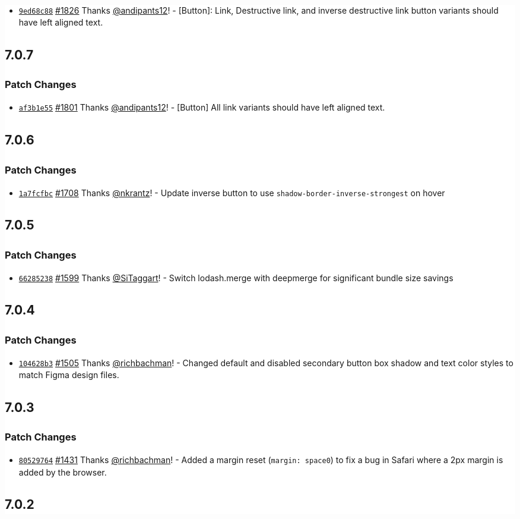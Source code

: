 - [`9ed68c88`](https://github.com/twilio-labs/paste/commit/9ed68c886cd0992ff32b5aceff59c1f62a661e69) [#1826](https://github.com/twilio-labs/paste/pull/1826) Thanks [@andipants12](https://github.com/andipants12)! - [Button]: Link, Destructive link, and inverse destructive link button variants should have left aligned text.

## 7.0.7

### Patch Changes

- [`af3b1e55`](https://github.com/twilio-labs/paste/commit/af3b1e558fc438352b47098d7d085d7eeffbfa51) [#1801](https://github.com/twilio-labs/paste/pull/1801) Thanks [@andipants12](https://github.com/andipants12)! - [Button] All link variants should have left aligned text.

## 7.0.6

### Patch Changes

- [`1a7fcfbc`](https://github.com/twilio-labs/paste/commit/1a7fcfbc60601b277f1fec435f43c9f53e05025a) [#1708](https://github.com/twilio-labs/paste/pull/1708) Thanks [@nkrantz](https://github.com/nkrantz)! - Update inverse button to use `shadow-border-inverse-strongest` on hover

## 7.0.5

### Patch Changes

- [`66285238`](https://github.com/twilio-labs/paste/commit/66285238c23b1ac756a6bf30af0ece5a45a0ddc7) [#1599](https://github.com/twilio-labs/paste/pull/1599) Thanks [@SiTaggart](https://github.com/SiTaggart)! - Switch lodash.merge with deepmerge for significant bundle size savings

## 7.0.4

### Patch Changes

- [`104628b3`](https://github.com/twilio-labs/paste/commit/104628b358b773df6f5afc885252eaa64f311c97) [#1505](https://github.com/twilio-labs/paste/pull/1505) Thanks [@richbachman](https://github.com/richbachman)! - Changed default and disabled secondary button box shadow and text color styles to match Figma design files.

## 7.0.3

### Patch Changes

- [`80529764`](https://github.com/twilio-labs/paste/commit/8052976482f1a7ad412e68959e5bf7e186a5c318) [#1431](https://github.com/twilio-labs/paste/pull/1431) Thanks [@richbachman](https://github.com/richbachman)! - Added a margin reset (`margin: space0`) to fix a bug in Safari where a 2px margin is added by the browser.

## 7.0.2
